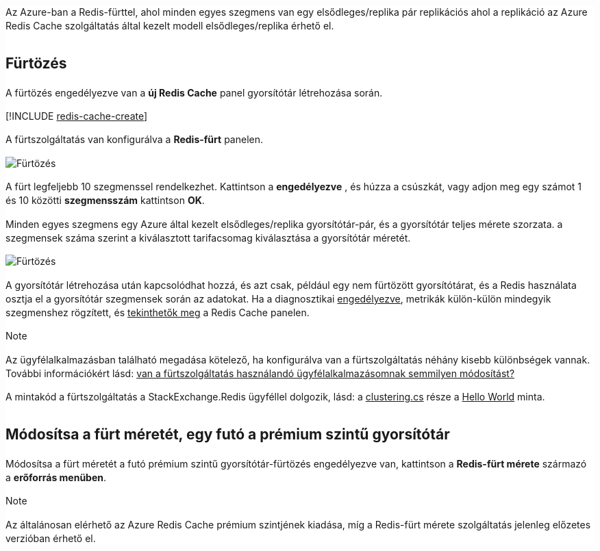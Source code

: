 Az Azure-ban a Redis-fürttel, ahol minden egyes szegmens van egy elsődleges/replika pár replikációs ahol a replikáció az Azure Redis Cache szolgáltatás által kezelt modell elsődleges/replika érhető el. 

## <a name="clustering"></a>Fürtözés
A fürtözés engedélyezve van a **új Redis Cache** panel gyorsítótár létrehozása során. 

[!INCLUDE [redis-cache-create](../../includes/redis-cache-premium-create.md)]

A fürtszolgáltatás van konfigurálva a **Redis-fürt** panelen.

![Fürtözés][redis-cache-clustering]

A fürt legfeljebb 10 szegmenssel rendelkezhet. Kattintson a **engedélyezve** , és húzza a csúszkát, vagy adjon meg egy számot 1 és 10 közötti **szegmensszám** kattintson **OK**.

Minden egyes szegmens egy Azure által kezelt elsődleges/replika gyorsítótár-pár, és a gyorsítótár teljes mérete szorzata. a szegmensek száma szerint a kiválasztott tarifacsomag kiválasztása a gyorsítótár méretét. 

![Fürtözés][redis-cache-clustering-selected]

A gyorsítótár létrehozása után kapcsolódhat hozzá, és azt csak, például egy nem fürtözött gyorsítótárat, és a Redis használata osztja el a gyorsítótár szegmensek során az adatokat. Ha a diagnosztikai [engedélyezve](cache-how-to-monitor.md#enable-cache-diagnostics), metrikák külön-külön mindegyik szegmenshez rögzített, és [tekinthetők meg](cache-how-to-monitor.md) a Redis Cache panelen. 

> [!NOTE]
> 
> Az ügyfélalkalmazásban található megadása kötelező, ha konfigurálva van a fürtszolgáltatás néhány kisebb különbségek vannak. További információkért lásd: [van a fürtszolgáltatás használandó ügyfélalkalmazásomnak semmilyen módosítást?](#do-i-need-to-make-any-changes-to-my-client-application-to-use-clustering)
> 
> 

A mintakód a fürtszolgáltatás a StackExchange.Redis ügyféllel dolgozik, lásd: a [clustering.cs](https://github.com/rustd/RedisSamples/blob/master/HelloWorld/Clustering.cs) része a [Hello World](https://github.com/rustd/RedisSamples/tree/master/HelloWorld) minta.

<a name="cluster-size"></a>

## <a name="change-the-cluster-size-on-a-running-premium-cache"></a>Módosítsa a fürt méretét, egy futó a prémium szintű gyorsítótár
Módosítsa a fürt méretét a futó prémium szintű gyorsítótár-fürtözés engedélyezve van, kattintson a **Redis-fürt mérete** származó a **erőforrás menüben**.

> [!NOTE]
> Az általánosan elérhető az Azure Redis Cache prémium szintjének kiadása, míg a Redis-fürt mérete szolgáltatás jelenleg előzetes verzióban érhető el.
> 
> 


[redis-cache-clustering]: ./media/cache-how-to-premium-clustering/redis-cache-clustering.png
[redis-cache-clustering-selected]: ./media/cache-how-to-premium-clustering/redis-cache-clustering-selected.png
[redis-cache-redis-cluster-size]: ./media/cache-how-to-premium-clustering/redis-cache-redis-cluster-size.png